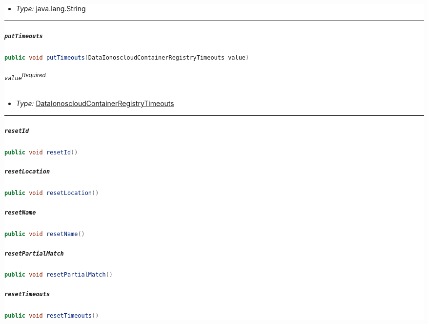 - *Type:* java.lang.String

---

##### `putTimeouts` <a name="putTimeouts" id="@cdktf/provider-ionoscloud.dataIonoscloudContainerRegistry.DataIonoscloudContainerRegistry.putTimeouts"></a>

```java
public void putTimeouts(DataIonoscloudContainerRegistryTimeouts value)
```

###### `value`<sup>Required</sup> <a name="value" id="@cdktf/provider-ionoscloud.dataIonoscloudContainerRegistry.DataIonoscloudContainerRegistry.putTimeouts.parameter.value"></a>

- *Type:* <a href="#@cdktf/provider-ionoscloud.dataIonoscloudContainerRegistry.DataIonoscloudContainerRegistryTimeouts">DataIonoscloudContainerRegistryTimeouts</a>

---

##### `resetId` <a name="resetId" id="@cdktf/provider-ionoscloud.dataIonoscloudContainerRegistry.DataIonoscloudContainerRegistry.resetId"></a>

```java
public void resetId()
```

##### `resetLocation` <a name="resetLocation" id="@cdktf/provider-ionoscloud.dataIonoscloudContainerRegistry.DataIonoscloudContainerRegistry.resetLocation"></a>

```java
public void resetLocation()
```

##### `resetName` <a name="resetName" id="@cdktf/provider-ionoscloud.dataIonoscloudContainerRegistry.DataIonoscloudContainerRegistry.resetName"></a>

```java
public void resetName()
```

##### `resetPartialMatch` <a name="resetPartialMatch" id="@cdktf/provider-ionoscloud.dataIonoscloudContainerRegistry.DataIonoscloudContainerRegistry.resetPartialMatch"></a>

```java
public void resetPartialMatch()
```

##### `resetTimeouts` <a name="resetTimeouts" id="@cdktf/provider-ionoscloud.dataIonoscloudContainerRegistry.DataIonoscloudContainerRegistry.resetTimeouts"></a>

```java
public void resetTimeouts()
```
